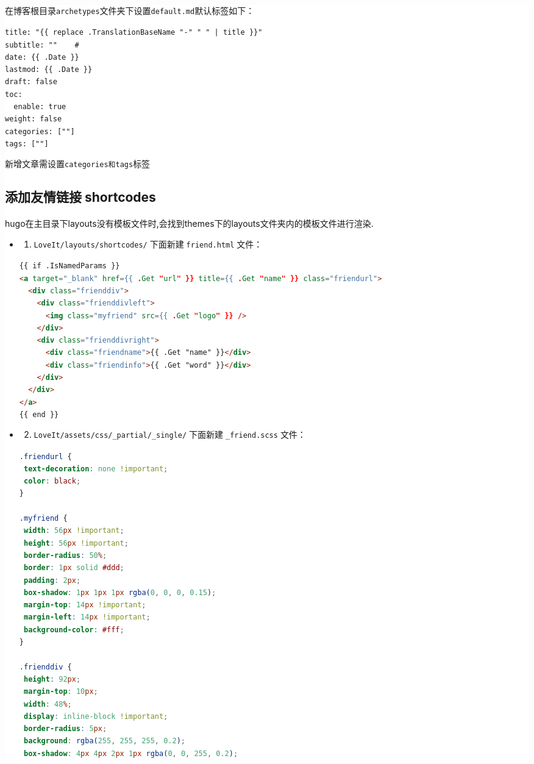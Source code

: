 在博客根目录`archetypes`文件夹下设置`default.md`默认标签如下：

```properties
title: "{{ replace .TranslationBaseName "-" " " | title }}"   
subtitle: ""	#
date: {{ .Date }}
lastmod: {{ .Date }}
draft: false
toc:
  enable: true
weight: false
categories: [""]
tags: [""]
```

新增文章需设置`categories和tags`标签

## 添加友情链接 shortcodes

hugo在主目录下layouts没有模板文件时,会找到themes下的layouts文件夹内的模板文件进行渲染.

- 1. `LoveIt/layouts/shortcodes/` 下面新建 `friend.html` 文件：

  ```html
  {{ if .IsNamedParams }}
  <a target="_blank" href={{ .Get "url" }} title={{ .Get "name" }} class="friendurl">
    <div class="frienddiv">
      <div class="frienddivleft">
        <img class="myfriend" src={{ .Get "logo" }} />
      </div>
      <div class="frienddivright">
        <div class="friendname">{{ .Get "name" }}</div>
        <div class="friendinfo">{{ .Get "word" }}</div>
      </div>
    </div>
  </a>
  {{ end }}
  ```

- 2. `LoveIt/assets/css/_partial/_single/` 下面新建 `_friend.scss` 文件：

  ```scss
  .friendurl {
   text-decoration: none !important;
   color: black;
  }
  
  .myfriend {
   width: 56px !important;
   height: 56px !important;
   border-radius: 50%;
   border: 1px solid #ddd;
   padding: 2px;
   box-shadow: 1px 1px 1px rgba(0, 0, 0, 0.15);
   margin-top: 14px !important;
   margin-left: 14px !important;
   background-color: #fff;
  }
  
  .frienddiv {
   height: 92px;
   margin-top: 10px;
   width: 48%;
   display: inline-block !important;
   border-radius: 5px;
   background: rgba(255, 255, 255, 0.2);
   box-shadow: 4px 4px 2px 1px rgba(0, 0, 255, 0.2);
  ```